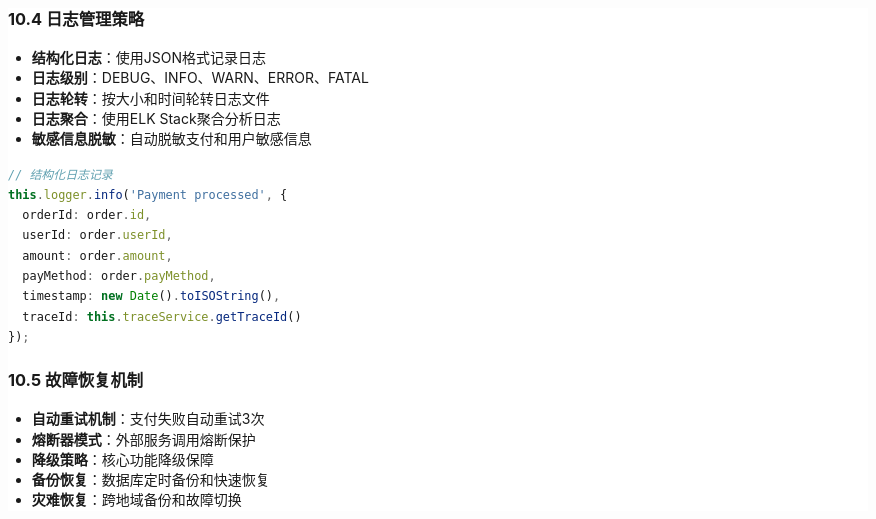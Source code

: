 ### 10.4 日志管理策略
- **结构化日志**：使用JSON格式记录日志
- **日志级别**：DEBUG、INFO、WARN、ERROR、FATAL
- **日志轮转**：按大小和时间轮转日志文件
- **日志聚合**：使用ELK Stack聚合分析日志
- **敏感信息脱敏**：自动脱敏支付和用户敏感信息

```typescript
// 结构化日志记录
this.logger.info('Payment processed', {
  orderId: order.id,
  userId: order.userId,
  amount: order.amount,
  payMethod: order.payMethod,
  timestamp: new Date().toISOString(),
  traceId: this.traceService.getTraceId()
});
```

### 10.5 故障恢复机制
- **自动重试机制**：支付失败自动重试3次
- **熔断器模式**：外部服务调用熔断保护
- **降级策略**：核心功能降级保障
- **备份恢复**：数据库定时备份和快速恢复
- **灾难恢复**：跨地域备份和故障切换